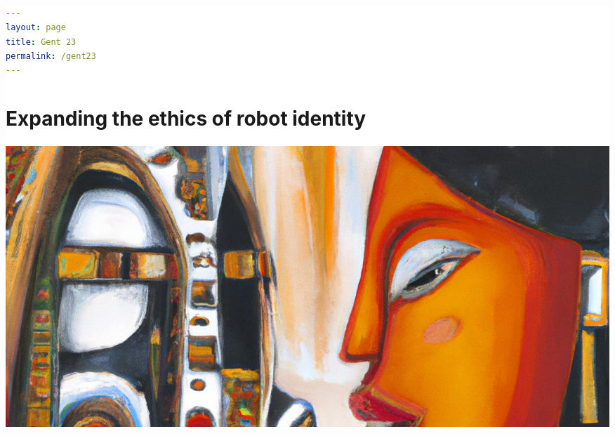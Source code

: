 ```yaml
---
layout: page
title: Gent 23
permalink: /gent23
---
```


<h1>Expanding the ethics of robot identity</h1>
<img src="/images/robot-and-woman.png" style="width: 100%; height: 400px; object-fit: cover; object-position:top;" alt="An AI-generated image in the style of an abstract oil painting of a woman speaking with a robot." >
